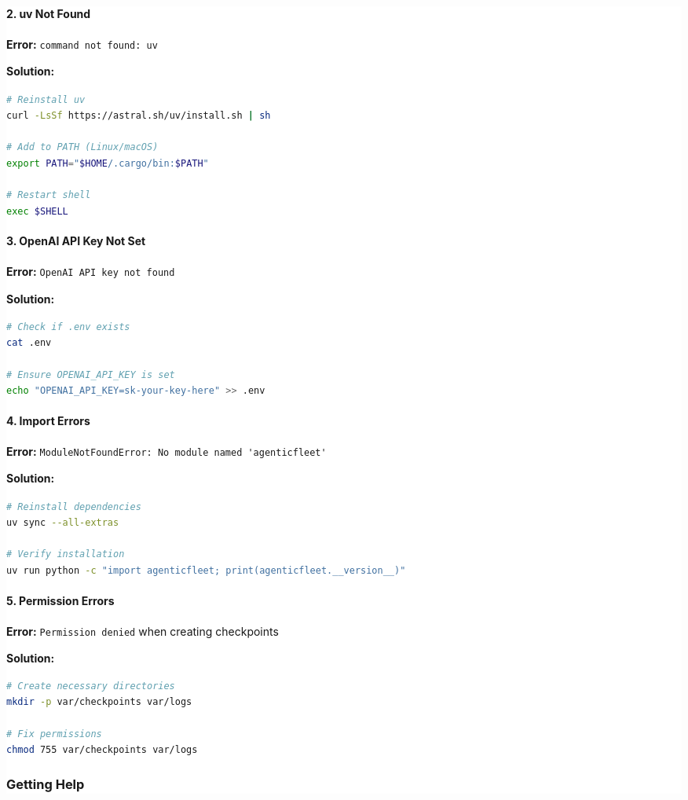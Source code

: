 #### 2. uv Not Found

**Error:** `command not found: uv`

**Solution:**
```bash
# Reinstall uv
curl -LsSf https://astral.sh/uv/install.sh | sh

# Add to PATH (Linux/macOS)
export PATH="$HOME/.cargo/bin:$PATH"

# Restart shell
exec $SHELL
```

#### 3. OpenAI API Key Not Set

**Error:** `OpenAI API key not found`

**Solution:**
```bash
# Check if .env exists
cat .env

# Ensure OPENAI_API_KEY is set
echo "OPENAI_API_KEY=sk-your-key-here" >> .env
```

#### 4. Import Errors

**Error:** `ModuleNotFoundError: No module named 'agenticfleet'`

**Solution:**
```bash
# Reinstall dependencies
uv sync --all-extras

# Verify installation
uv run python -c "import agenticfleet; print(agenticfleet.__version__)"
```

#### 5. Permission Errors

**Error:** `Permission denied` when creating checkpoints

**Solution:**
```bash
# Create necessary directories
mkdir -p var/checkpoints var/logs

# Fix permissions
chmod 755 var/checkpoints var/logs
```

### Getting Help
